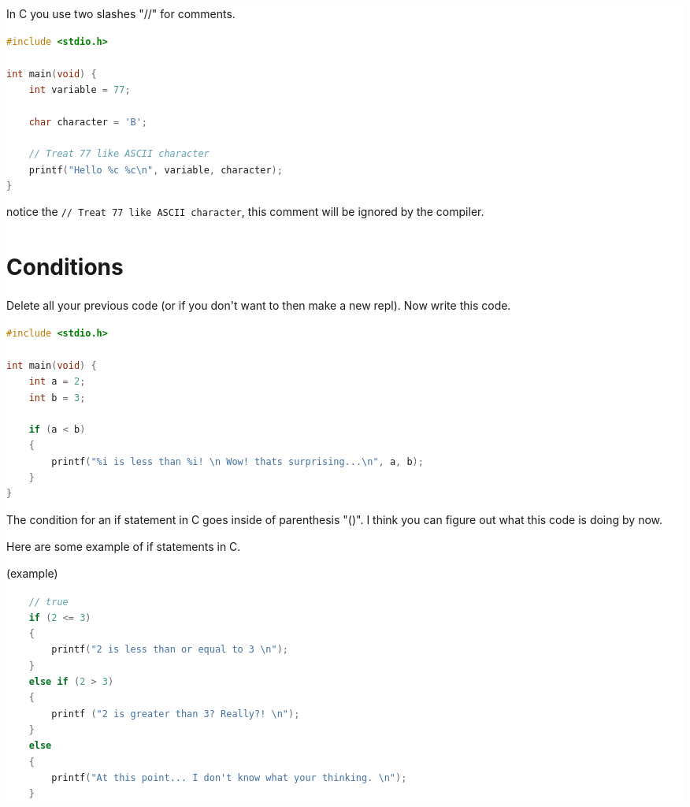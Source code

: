 In C you use two slashes "//" for comments.

```c
#include <stdio.h>

int main(void) {
	int variable = 77;
  
	char character = 'B';

	// Treat 77 like ASCII character
	printf("Hello %c %c\n", variable, character);
}
```

notice the `// Treat 77 like ASCII character`, this comment will be ignored by the compiler.

# Conditions
Delete all your previous code (or if you don't want to then make a new repl). Now write this code.

```c
#include <stdio.h>

int main(void) {
	int a = 2;
	int b = 3;

	if (a < b) 
	{
		printf("%i is less than %i! \n Wow! thats surprising...\n", a, b);
	}
}
```

The condition for an if statement in C goes inside of parenthesis "()". I think you can figure out what this code is doing by now.

Here are some example of if statements in C.

(example)
```c
	// true
	if (2 <= 3)
	{
		printf("2 is less than or equal to 3 \n");
	}
	else if (2 > 3)
	{
		printf ("2 is greater than 3? Really?! \n");
	}
	else
	{
		printf("At this point... I don't know what your thinking. \n");
	}
```

